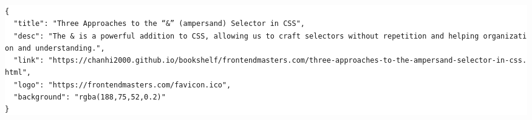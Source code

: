 <SiteInfo
  name="Attribute selectors - CSS: Cascading Style Sheets | MDN"
  desc="The CSS attribute selector matches elements based on the element having a given attribute explicitly set, with options for defining an attribute value or substring value match."
  url="https://developer.mozilla.org/en-US/docs/Web/CSS/Attribute_selectors/"
  logo="https://developer.mozilla.org/favicon-48x48.bc390275e955dacb2e65.png"
  preview="https://developer.mozilla.org/mdn-social-share.d893525a4fb5fb1f67a2.png"/>


```component VPCard
{
  "title": "Three Approaches to the “&” (ampersand) Selector in CSS",
  "desc": "The & is a powerful addition to CSS, allowing us to craft selectors without repetition and helping organization and understanding.",
  "link": "https://chanhi2000.github.io/bookshelf/frontendmasters.com/three-approaches-to-the-ampersand-selector-in-css.html",
  "logo": "https://frontendmasters.com/favicon.ico",
  "background": "rgba(188,75,52,0.2)"
}
```
